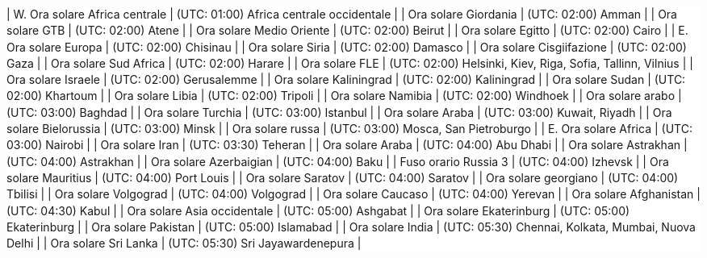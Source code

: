 | W. Ora solare Africa centrale | (UTC: 01:00) Africa centrale occidentale |
| Ora solare Giordania | (UTC: 02:00) Amman |
| Ora solare GTB | (UTC: 02:00) Atene |
| Ora solare Medio Oriente | (UTC: 02:00) Beirut |
| Ora solare Egitto | (UTC: 02:00) Cairo |
| E. Ora solare Europa | (UTC: 02:00) Chisinau |
| Ora solare Siria | (UTC: 02:00) Damasco |
| Ora solare Cisgiifazione | (UTC: 02:00) Gaza |
| Ora solare Sud Africa | (UTC: 02:00) Harare |
| Ora solare FLE | (UTC: 02:00) Helsinki, Kiev, Riga, Sofia, Tallinn, Vilnius |
| Ora solare Israele | (UTC: 02:00) Gerusalemme |
| Ora solare Kaliningrad | (UTC: 02:00) Kaliningrad |
| Ora solare Sudan | (UTC: 02:00) Khartoum |
| Ora solare Libia | (UTC: 02:00) Tripoli |
| Ora solare Namibia | (UTC: 02:00) Windhoek |
| Ora solare arabo | (UTC: 03:00) Baghdad |
| Ora solare Turchia | (UTC: 03:00) Istanbul |
| Ora solare Araba | (UTC: 03:00) Kuwait, Riyadh |
| Ora solare Bielorussia | (UTC: 03:00) Minsk |
| Ora solare russa | (UTC: 03:00) Mosca, San Pietroburgo |
| E. Ora solare Africa | (UTC: 03:00) Nairobi |
| Ora solare Iran | (UTC: 03:30) Teheran |
| Ora solare Araba | (UTC: 04:00) Abu Dhabi |
| Ora solare Astrakhan | (UTC: 04:00) Astrakhan |
| Ora solare Azerbaigian | (UTC: 04:00) Baku |
| Fuso orario Russia 3 | (UTC: 04:00) Izhevsk |
| Ora solare Mauritius | (UTC: 04:00) Port Louis |
| Ora solare Saratov | (UTC: 04:00) Saratov |
| Ora solare georgiano | (UTC: 04:00) Tbilisi |
| Ora solare Volgograd | (UTC: 04:00) Volgograd |
| Ora solare Caucaso | (UTC: 04:00) Yerevan |
| Ora solare Afghanistan | (UTC: 04:30) Kabul |
| Ora solare Asia occidentale | (UTC: 05:00) Ashgabat |
| Ora solare Ekaterinburg | (UTC: 05:00) Ekaterinburg |
| Ora solare Pakistan | (UTC: 05:00) Islamabad |
| Ora solare India | (UTC: 05:30) Chennai, Kolkata, Mumbai, Nuova Delhi |
| Ora solare Sri Lanka | (UTC: 05:30) Sri Jayawardenepura |